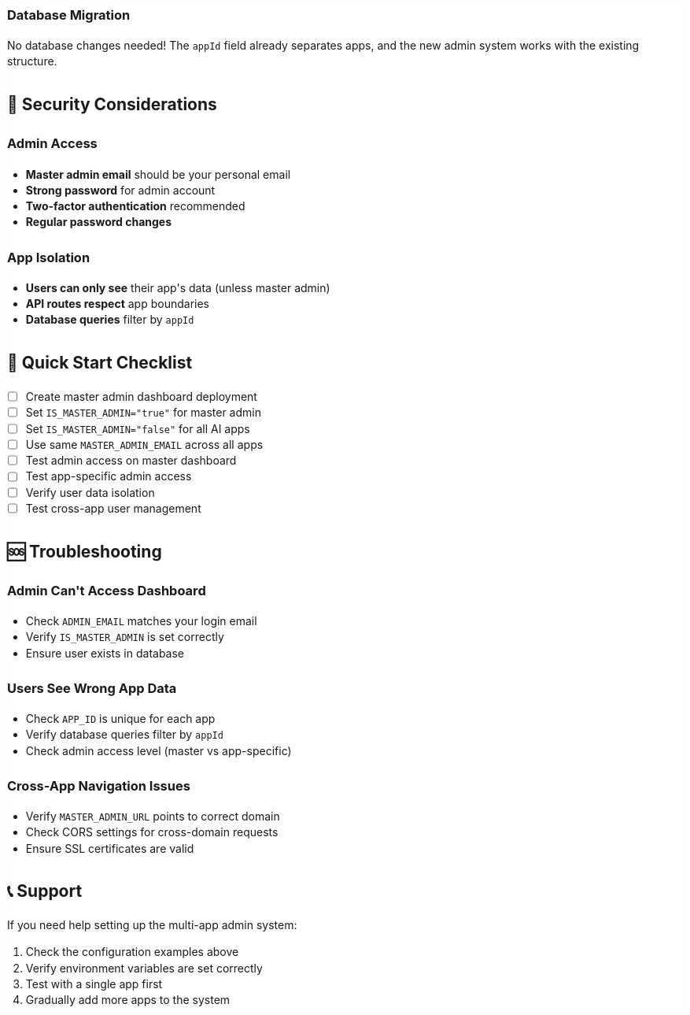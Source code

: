 ### Database Migration
No database changes needed! The `appId` field already separates apps, and the new admin system works with the existing structure.

## 🚨 Security Considerations

### Admin Access
- **Master admin email** should be your personal email
- **Strong password** for admin account
- **Two-factor authentication** recommended
- **Regular password changes**

### App Isolation
- **Users can only see** their app's data (unless master admin)
- **API routes respect** app boundaries
- **Database queries** filter by `appId`

## 📝 Quick Start Checklist

- [ ] Create master admin dashboard deployment
- [ ] Set `IS_MASTER_ADMIN="true"` for master admin
- [ ] Set `IS_MASTER_ADMIN="false"` for all AI apps
- [ ] Use same `MASTER_ADMIN_EMAIL` across all apps
- [ ] Test admin access on master dashboard
- [ ] Test app-specific admin access
- [ ] Verify user data isolation
- [ ] Test cross-app user management

## 🆘 Troubleshooting

### Admin Can't Access Dashboard
- Check `ADMIN_EMAIL` matches your login email
- Verify `IS_MASTER_ADMIN` is set correctly
- Ensure user exists in database

### Users See Wrong App Data
- Check `APP_ID` is unique for each app
- Verify database queries filter by `appId`
- Check admin access level (master vs app-specific)

### Cross-App Navigation Issues
- Verify `MASTER_ADMIN_URL` points to correct domain
- Check CORS settings for cross-domain requests
- Ensure SSL certificates are valid

## 📞 Support

If you need help setting up the multi-app admin system:
1. Check the configuration examples above
2. Verify environment variables are set correctly
3. Test with a single app first
4. Gradually add more apps to the system

